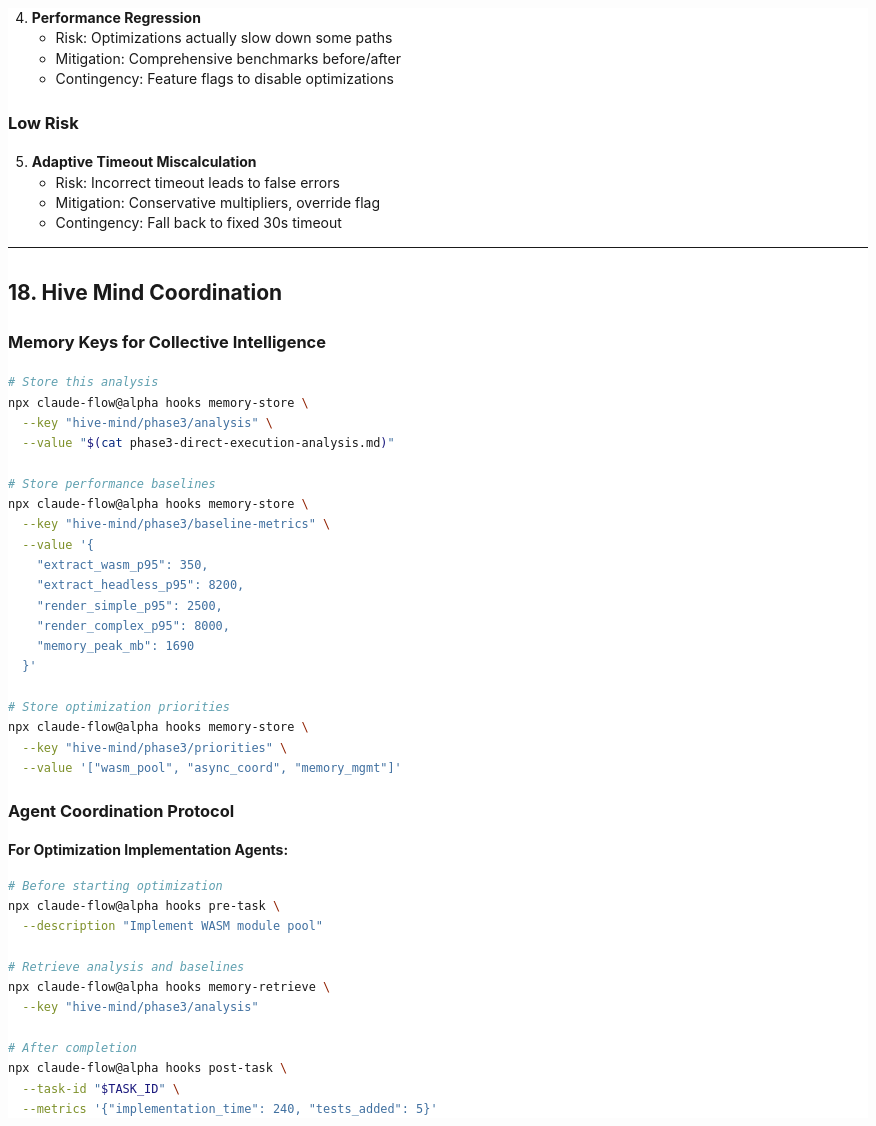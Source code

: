 4. **Performance Regression**
   - Risk: Optimizations actually slow down some paths
   - Mitigation: Comprehensive benchmarks before/after
   - Contingency: Feature flags to disable optimizations

### Low Risk

5. **Adaptive Timeout Miscalculation**
   - Risk: Incorrect timeout leads to false errors
   - Mitigation: Conservative multipliers, override flag
   - Contingency: Fall back to fixed 30s timeout

---

## 18. Hive Mind Coordination

### Memory Keys for Collective Intelligence

```bash
# Store this analysis
npx claude-flow@alpha hooks memory-store \
  --key "hive-mind/phase3/analysis" \
  --value "$(cat phase3-direct-execution-analysis.md)"

# Store performance baselines
npx claude-flow@alpha hooks memory-store \
  --key "hive-mind/phase3/baseline-metrics" \
  --value '{
    "extract_wasm_p95": 350,
    "extract_headless_p95": 8200,
    "render_simple_p95": 2500,
    "render_complex_p95": 8000,
    "memory_peak_mb": 1690
  }'

# Store optimization priorities
npx claude-flow@alpha hooks memory-store \
  --key "hive-mind/phase3/priorities" \
  --value '["wasm_pool", "async_coord", "memory_mgmt"]'
```

### Agent Coordination Protocol

**For Optimization Implementation Agents:**
```bash
# Before starting optimization
npx claude-flow@alpha hooks pre-task \
  --description "Implement WASM module pool"

# Retrieve analysis and baselines
npx claude-flow@alpha hooks memory-retrieve \
  --key "hive-mind/phase3/analysis"

# After completion
npx claude-flow@alpha hooks post-task \
  --task-id "$TASK_ID" \
  --metrics '{"implementation_time": 240, "tests_added": 5}'
```
